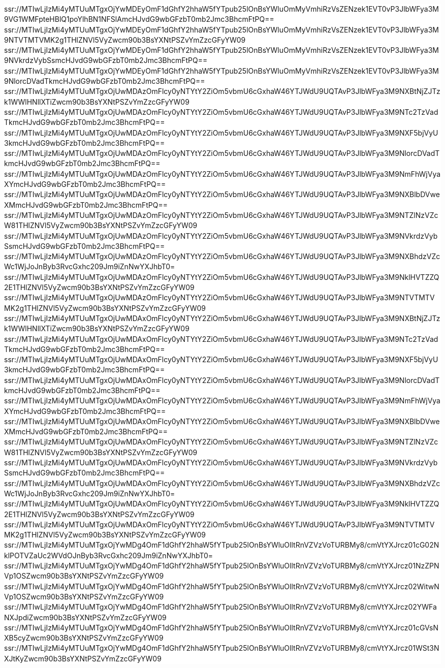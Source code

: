 ssr://MTIwLjIzMi4yMTUuMTgxOjYwMDEyOmF1dGhfY2hhaW5fYTpub25lOnBsYWluOmMyVmhiRzVsZENzek1EVT0vP3JlbWFya3M9VG1WMFpteHBlQ1poYlhBN1NFSlAmcHJvdG9wbGFzbT0mb2Jmc3BhcmFtPQ==
ssr://MTIwLjIzMi4yMTUuMTgxOjYwMDEyOmF1dGhfY2hhaW5fYTpub25lOnBsYWluOmMyVmhiRzVsZENzek1EVT0vP3JlbWFya3M9NTVTMTVMK2g1THlZNVl5VyZwcm90b3BsYXNtPSZvYmZzcGFyYW09
ssr://MTIwLjIzMi4yMTUuMTgxOjYwMDEyOmF1dGhfY2hhaW5fYTpub25lOnBsYWluOmMyVmhiRzVsZENzek1EVT0vP3JlbWFya3M9NVkrdzVybSsmcHJvdG9wbGFzbT0mb2Jmc3BhcmFtPQ==
ssr://MTIwLjIzMi4yMTUuMTgxOjYwMDEyOmF1dGhfY2hhaW5fYTpub25lOnBsYWluOmMyVmhiRzVsZENzek1EVT0vP3JlbWFya3M9NlorcDVadTkmcHJvdG9wbGFzbT0mb2Jmc3BhcmFtPQ==
ssr://MTIwLjIzMi4yMTUuMTgxOjUwMDAzOmFlcy0yNTYtY2ZiOm5vbmU6cGxhaW46YTJWdU9UQTAvP3JlbWFya3M9NXBtNjZJTzk1WWlHNllXTiZwcm90b3BsYXNtPSZvYmZzcGFyYW09
ssr://MTIwLjIzMi4yMTUuMTgxOjUwMDAzOmFlcy0yNTYtY2ZiOm5vbmU6cGxhaW46YTJWdU9UQTAvP3JlbWFya3M9NTc2TzVadTkmcHJvdG9wbGFzbT0mb2Jmc3BhcmFtPQ==
ssr://MTIwLjIzMi4yMTUuMTgxOjUwMDAzOmFlcy0yNTYtY2ZiOm5vbmU6cGxhaW46YTJWdU9UQTAvP3JlbWFya3M9NXF5bjVyU3kmcHJvdG9wbGFzbT0mb2Jmc3BhcmFtPQ==
ssr://MTIwLjIzMi4yMTUuMTgxOjUwMDAzOmFlcy0yNTYtY2ZiOm5vbmU6cGxhaW46YTJWdU9UQTAvP3JlbWFya3M9NlorcDVadTkmcHJvdG9wbGFzbT0mb2Jmc3BhcmFtPQ==
ssr://MTIwLjIzMi4yMTUuMTgxOjUwMDAzOmFlcy0yNTYtY2ZiOm5vbmU6cGxhaW46YTJWdU9UQTAvP3JlbWFya3M9NmFhWjVyaXYmcHJvdG9wbGFzbT0mb2Jmc3BhcmFtPQ==
ssr://MTIwLjIzMi4yMTUuMTgxOjUwMDAzOmFlcy0yNTYtY2ZiOm5vbmU6cGxhaW46YTJWdU9UQTAvP3JlbWFya3M9NXBlbDVweXMmcHJvdG9wbGFzbT0mb2Jmc3BhcmFtPQ==
ssr://MTIwLjIzMi4yMTUuMTgxOjUwMDAzOmFlcy0yNTYtY2ZiOm5vbmU6cGxhaW46YTJWdU9UQTAvP3JlbWFya3M9NTZlNzVZcW81THlZNVl5VyZwcm90b3BsYXNtPSZvYmZzcGFyYW09
ssr://MTIwLjIzMi4yMTUuMTgxOjUwMDAzOmFlcy0yNTYtY2ZiOm5vbmU6cGxhaW46YTJWdU9UQTAvP3JlbWFya3M9NVkrdzVybSsmcHJvdG9wbGFzbT0mb2Jmc3BhcmFtPQ==
ssr://MTIwLjIzMi4yMTUuMTgxOjUwMDAzOmFlcy0yNTYtY2ZiOm5vbmU6cGxhaW46YTJWdU9UQTAvP3JlbWFya3M9NXBhdzVZcWc1WjJoJnByb3RvcGxhc209Jm9iZnNwYXJhbT0=
ssr://MTIwLjIzMi4yMTUuMTgxOjUwMDAzOmFlcy0yNTYtY2ZiOm5vbmU6cGxhaW46YTJWdU9UQTAvP3JlbWFya3M9NklHVTZZQ2E1THlZNVl5VyZwcm90b3BsYXNtPSZvYmZzcGFyYW09
ssr://MTIwLjIzMi4yMTUuMTgxOjUwMDAzOmFlcy0yNTYtY2ZiOm5vbmU6cGxhaW46YTJWdU9UQTAvP3JlbWFya3M9NTVTMTVMK2g1THlZNVl5VyZwcm90b3BsYXNtPSZvYmZzcGFyYW09
ssr://MTIwLjIzMi4yMTUuMTgxOjUwMDAxOmFlcy0yNTYtY2ZiOm5vbmU6cGxhaW46YTJWdU9UQTAvP3JlbWFya3M9NXBtNjZJTzk1WWlHNllXTiZwcm90b3BsYXNtPSZvYmZzcGFyYW09
ssr://MTIwLjIzMi4yMTUuMTgxOjUwMDAxOmFlcy0yNTYtY2ZiOm5vbmU6cGxhaW46YTJWdU9UQTAvP3JlbWFya3M9NTc2TzVadTkmcHJvdG9wbGFzbT0mb2Jmc3BhcmFtPQ==
ssr://MTIwLjIzMi4yMTUuMTgxOjUwMDAxOmFlcy0yNTYtY2ZiOm5vbmU6cGxhaW46YTJWdU9UQTAvP3JlbWFya3M9NXF5bjVyU3kmcHJvdG9wbGFzbT0mb2Jmc3BhcmFtPQ==
ssr://MTIwLjIzMi4yMTUuMTgxOjUwMDAxOmFlcy0yNTYtY2ZiOm5vbmU6cGxhaW46YTJWdU9UQTAvP3JlbWFya3M9NlorcDVadTkmcHJvdG9wbGFzbT0mb2Jmc3BhcmFtPQ==
ssr://MTIwLjIzMi4yMTUuMTgxOjUwMDAxOmFlcy0yNTYtY2ZiOm5vbmU6cGxhaW46YTJWdU9UQTAvP3JlbWFya3M9NmFhWjVyaXYmcHJvdG9wbGFzbT0mb2Jmc3BhcmFtPQ==
ssr://MTIwLjIzMi4yMTUuMTgxOjUwMDAxOmFlcy0yNTYtY2ZiOm5vbmU6cGxhaW46YTJWdU9UQTAvP3JlbWFya3M9NXBlbDVweXMmcHJvdG9wbGFzbT0mb2Jmc3BhcmFtPQ==
ssr://MTIwLjIzMi4yMTUuMTgxOjUwMDAxOmFlcy0yNTYtY2ZiOm5vbmU6cGxhaW46YTJWdU9UQTAvP3JlbWFya3M9NTZlNzVZcW81THlZNVl5VyZwcm90b3BsYXNtPSZvYmZzcGFyYW09
ssr://MTIwLjIzMi4yMTUuMTgxOjUwMDAxOmFlcy0yNTYtY2ZiOm5vbmU6cGxhaW46YTJWdU9UQTAvP3JlbWFya3M9NVkrdzVybSsmcHJvdG9wbGFzbT0mb2Jmc3BhcmFtPQ==
ssr://MTIwLjIzMi4yMTUuMTgxOjUwMDAxOmFlcy0yNTYtY2ZiOm5vbmU6cGxhaW46YTJWdU9UQTAvP3JlbWFya3M9NXBhdzVZcWc1WjJoJnByb3RvcGxhc209Jm9iZnNwYXJhbT0=
ssr://MTIwLjIzMi4yMTUuMTgxOjUwMDAxOmFlcy0yNTYtY2ZiOm5vbmU6cGxhaW46YTJWdU9UQTAvP3JlbWFya3M9NklHVTZZQ2E1THlZNVl5VyZwcm90b3BsYXNtPSZvYmZzcGFyYW09
ssr://MTIwLjIzMi4yMTUuMTgxOjUwMDAxOmFlcy0yNTYtY2ZiOm5vbmU6cGxhaW46YTJWdU9UQTAvP3JlbWFya3M9NTVTMTVMK2g1THlZNVl5VyZwcm90b3BsYXNtPSZvYmZzcGFyYW09
ssr://MTIwLjIzMi4yMTUuMTgxOjYwMDg4OmF1dGhfY2hhaW5fYTpub25lOnBsYWluOlltRnVZVzVoTURBMy8/cmVtYXJrcz01cG02NklPOTVZaUc2WVdOJnByb3RvcGxhc209Jm9iZnNwYXJhbT0=
ssr://MTIwLjIzMi4yMTUuMTgxOjYwMDg4OmF1dGhfY2hhaW5fYTpub25lOnBsYWluOlltRnVZVzVoTURBMy8/cmVtYXJrcz01NzZPNVp1OSZwcm90b3BsYXNtPSZvYmZzcGFyYW09
ssr://MTIwLjIzMi4yMTUuMTgxOjYwMDg4OmF1dGhfY2hhaW5fYTpub25lOnBsYWluOlltRnVZVzVoTURBMy8/cmVtYXJrcz02WitwNVp1OSZwcm90b3BsYXNtPSZvYmZzcGFyYW09
ssr://MTIwLjIzMi4yMTUuMTgxOjYwMDg4OmF1dGhfY2hhaW5fYTpub25lOnBsYWluOlltRnVZVzVoTURBMy8/cmVtYXJrcz02YWFaNXJpdiZwcm90b3BsYXNtPSZvYmZzcGFyYW09
ssr://MTIwLjIzMi4yMTUuMTgxOjYwMDg4OmF1dGhfY2hhaW5fYTpub25lOnBsYWluOlltRnVZVzVoTURBMy8/cmVtYXJrcz01cGVsNXB5cyZwcm90b3BsYXNtPSZvYmZzcGFyYW09
ssr://MTIwLjIzMi4yMTUuMTgxOjYwMDg4OmF1dGhfY2hhaW5fYTpub25lOnBsYWluOlltRnVZVzVoTURBMy8/cmVtYXJrcz01WSt3NXJtKyZwcm90b3BsYXNtPSZvYmZzcGFyYW09